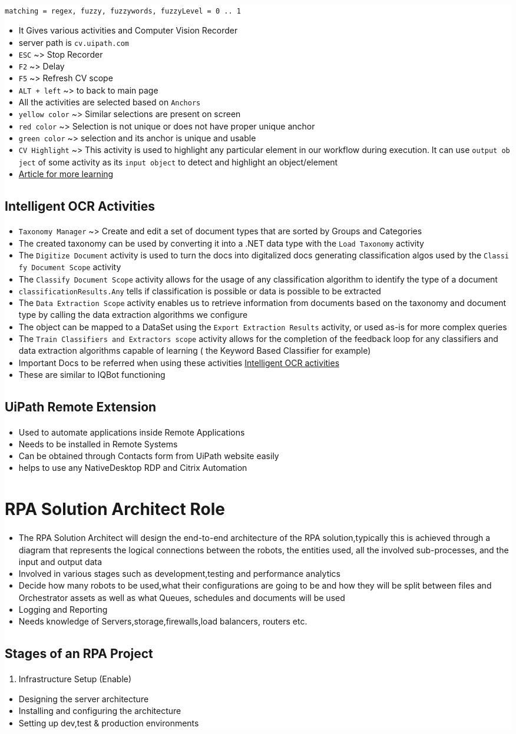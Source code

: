 ```matching = regex, fuzzy, fuzzywords, fuzzyLevel = 0 .. 1```
* It Gives various activities and Computer Vision Recorder
* server path is ```cv.uipath.com```
* ```ESC``` ~> Stop Recorder
* ```F2``` ~> Delay
* ```F5``` ~> Refresh CV scope
* ```ALT + left``` ~> to back to main page
* All the activities are selected based on ```Anchors```
* ```yellow color``` ~> Similar selections are present on screen
* ```red color``` ~> Selection is not unique or does not have proper unique anchor
* ```green color``` ~> selection and its anchor is unique and usable
* ```CV Highlight``` ~> This activity is used to highlight any particular element in our workflow during execution. It can use ```output object``` of some activity as its ```input object``` to detect and highlight an object/element
* <a href="https://activities.uipath.com/docs/about-the-ai-computer-vision-activities-pack">Article for more learning </a>

## Intelligent OCR Activities
* ```Taxonomy Manager``` ~> Create and edit a set of document types that are sorted by Groups and Categories
* The created taxonomy can be used by converting it into a  .NET data type with the ```Load Taxonomy``` activity
* The ```Digitize Document``` activity is used to turn the docs into digitalized docs generating classification algos used by the ```Classify Document Scope``` activity
* The ```Classify Document Scope``` activity allows for the usage of any classification algorithm to identify the type of a document
* ```classificationResults.Any``` tells if classification is possible or data is possible to be extracted
* The ```Data Extraction Scope``` activity enables us to retrieve information from documents based on the taxonomy and document type by calling the data extraction algorithms we configure
* The object can be mapped to a DataSet using the ```Export Extraction Results``` activity, or used as-is for more complex queries
* The ```Train Classifiers and Extractors scope``` activity allows for the completion of the feedback loop for any classifiers and data extraction algorithms capable of learning ( the Keyword Based Classifier for example)
* Important Docs to be referred when using these activities <a href="https://docs.uipath.com/activities/docs/app-integration-intelligentocr">Intelligent OCR activities</a>
* These are similar to IQBot functioning


## UiPath Remote Extension
* Used to automate applications inside Remote Applications
* Needs to be installed in Remote Systems
* Can be obtained through Contacts form from UiPath website easily
* helps to use any NativeDesktop RDP and Citrix Automation


# RPA Solution Architect Role
* The RPA Solution Architect will design the end-to-end architecture of the RPA solution,typically this is achieved through a diagram that represents the logical connections between the robots, the entities used, all the involved sub-processes, and the input and output data
* Involved in various stages such as development,testing and performance analytics
* Decide how many robots to be used,what their configurations are going to be and how they will be split between files and Orchestrator assets as well as what Queues, schedules and documents will be used
* Logging and Reporting
* Needs knowledge of Servers,storage,firewalls,load balancers, routers etc.

## Stages of an RPA Project
1. Infrastructure Setup (Enable)
* Designing the server architecture
* Installing and configuring the architecture
* Setting up dev,test & production environments

```